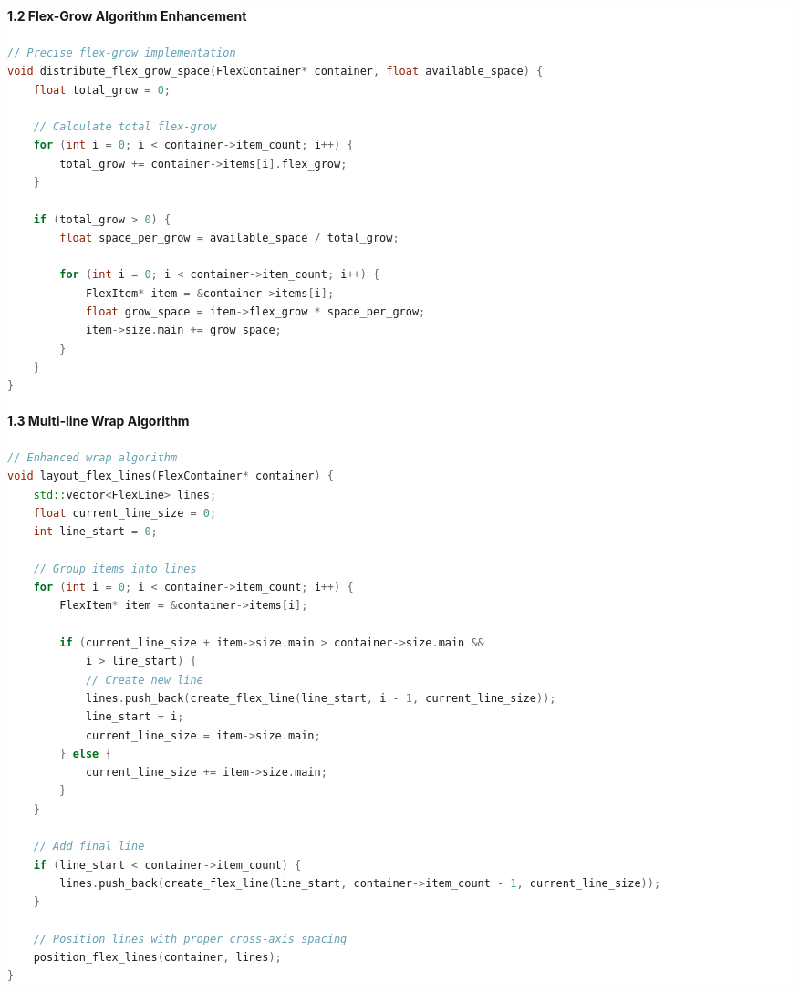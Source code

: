 #### 1.2 Flex-Grow Algorithm Enhancement
```cpp
// Precise flex-grow implementation
void distribute_flex_grow_space(FlexContainer* container, float available_space) {
    float total_grow = 0;
    
    // Calculate total flex-grow
    for (int i = 0; i < container->item_count; i++) {
        total_grow += container->items[i].flex_grow;
    }
    
    if (total_grow > 0) {
        float space_per_grow = available_space / total_grow;
        
        for (int i = 0; i < container->item_count; i++) {
            FlexItem* item = &container->items[i];
            float grow_space = item->flex_grow * space_per_grow;
            item->size.main += grow_space;
        }
    }
}
```

#### 1.3 Multi-line Wrap Algorithm
```cpp
// Enhanced wrap algorithm
void layout_flex_lines(FlexContainer* container) {
    std::vector<FlexLine> lines;
    float current_line_size = 0;
    int line_start = 0;
    
    // Group items into lines
    for (int i = 0; i < container->item_count; i++) {
        FlexItem* item = &container->items[i];
        
        if (current_line_size + item->size.main > container->size.main && 
            i > line_start) {
            // Create new line
            lines.push_back(create_flex_line(line_start, i - 1, current_line_size));
            line_start = i;
            current_line_size = item->size.main;
        } else {
            current_line_size += item->size.main;
        }
    }
    
    // Add final line
    if (line_start < container->item_count) {
        lines.push_back(create_flex_line(line_start, container->item_count - 1, current_line_size));
    }
    
    // Position lines with proper cross-axis spacing
    position_flex_lines(container, lines);
}
```
